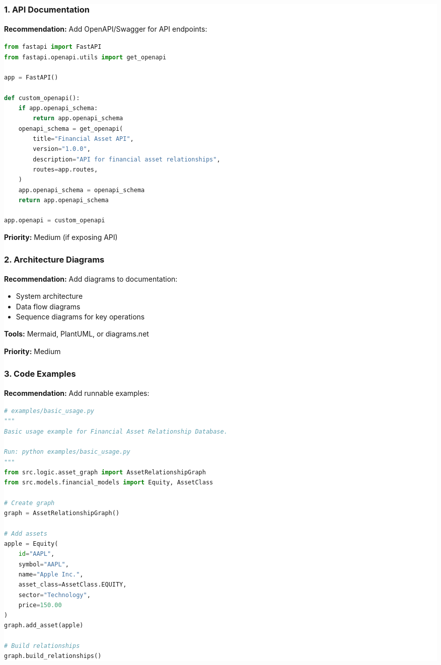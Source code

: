 ### 1. API Documentation

**Recommendation:** Add OpenAPI/Swagger for API endpoints:
```python
from fastapi import FastAPI
from fastapi.openapi.utils import get_openapi

app = FastAPI()

def custom_openapi():
    if app.openapi_schema:
        return app.openapi_schema
    openapi_schema = get_openapi(
        title="Financial Asset API",
        version="1.0.0",
        description="API for financial asset relationships",
        routes=app.routes,
    )
    app.openapi_schema = openapi_schema
    return app.openapi_schema

app.openapi = custom_openapi
```

**Priority:** Medium (if exposing API)

### 2. Architecture Diagrams

**Recommendation:** Add diagrams to documentation:
- System architecture
- Data flow diagrams
- Sequence diagrams for key operations

**Tools:** Mermaid, PlantUML, or diagrams.net

**Priority:** Medium

### 3. Code Examples

**Recommendation:** Add runnable examples:
```python
# examples/basic_usage.py
"""
Basic usage example for Financial Asset Relationship Database.

Run: python examples/basic_usage.py
"""
from src.logic.asset_graph import AssetRelationshipGraph
from src.models.financial_models import Equity, AssetClass

# Create graph
graph = AssetRelationshipGraph()

# Add assets
apple = Equity(
    id="AAPL",
    symbol="AAPL",
    name="Apple Inc.",
    asset_class=AssetClass.EQUITY,
    sector="Technology",
    price=150.00
)
graph.add_asset(apple)

# Build relationships
graph.build_relationships()
```